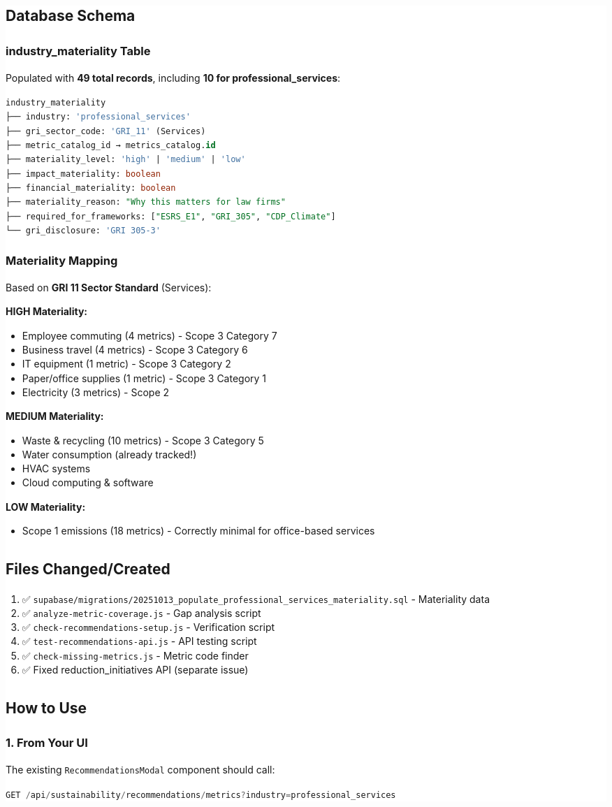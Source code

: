 ## Database Schema

### industry_materiality Table
Populated with **49 total records**, including **10 for professional_services**:

```sql
industry_materiality
├── industry: 'professional_services'
├── gri_sector_code: 'GRI_11' (Services)
├── metric_catalog_id → metrics_catalog.id
├── materiality_level: 'high' | 'medium' | 'low'
├── impact_materiality: boolean
├── financial_materiality: boolean
├── materiality_reason: "Why this matters for law firms"
├── required_for_frameworks: ["ESRS_E1", "GRI_305", "CDP_Climate"]
└── gri_disclosure: 'GRI 305-3'
```

### Materiality Mapping
Based on **GRI 11 Sector Standard** (Services):

**HIGH Materiality:**
- Employee commuting (4 metrics) - Scope 3 Category 7
- Business travel (4 metrics) - Scope 3 Category 6
- IT equipment (1 metric) - Scope 3 Category 2
- Paper/office supplies (1 metric) - Scope 3 Category 1
- Electricity (3 metrics) - Scope 2

**MEDIUM Materiality:**
- Waste & recycling (10 metrics) - Scope 3 Category 5
- Water consumption (already tracked!)
- HVAC systems
- Cloud computing & software

**LOW Materiality:**
- Scope 1 emissions (18 metrics) - Correctly minimal for office-based services

## Files Changed/Created

1. ✅ `supabase/migrations/20251013_populate_professional_services_materiality.sql` - Materiality data
2. ✅ `analyze-metric-coverage.js` - Gap analysis script
3. ✅ `check-recommendations-setup.js` - Verification script
4. ✅ `test-recommendations-api.js` - API testing script
5. ✅ `check-missing-metrics.js` - Metric code finder
6. ✅ Fixed reduction_initiatives API (separate issue)

## How to Use

### 1. From Your UI
The existing `RecommendationsModal` component should call:
```typescript
GET /api/sustainability/recommendations/metrics?industry=professional_services
```
